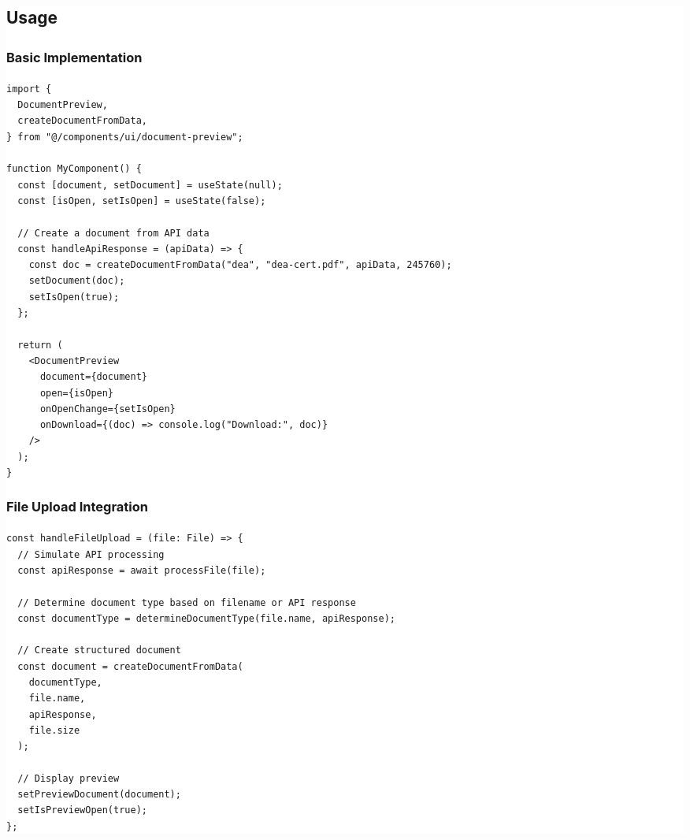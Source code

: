 ## Usage

### Basic Implementation

```tsx
import {
  DocumentPreview,
  createDocumentFromData,
} from "@/components/ui/document-preview";

function MyComponent() {
  const [document, setDocument] = useState(null);
  const [isOpen, setIsOpen] = useState(false);

  // Create a document from API data
  const handleApiResponse = (apiData) => {
    const doc = createDocumentFromData("dea", "dea-cert.pdf", apiData, 245760);
    setDocument(doc);
    setIsOpen(true);
  };

  return (
    <DocumentPreview
      document={document}
      open={isOpen}
      onOpenChange={setIsOpen}
      onDownload={(doc) => console.log("Download:", doc)}
    />
  );
}
```

### File Upload Integration

```tsx
const handleFileUpload = (file: File) => {
  // Simulate API processing
  const apiResponse = await processFile(file);

  // Determine document type based on filename or API response
  const documentType = determineDocumentType(file.name, apiResponse);

  // Create structured document
  const document = createDocumentFromData(
    documentType,
    file.name,
    apiResponse,
    file.size
  );

  // Display preview
  setPreviewDocument(document);
  setIsPreviewOpen(true);
};
```
